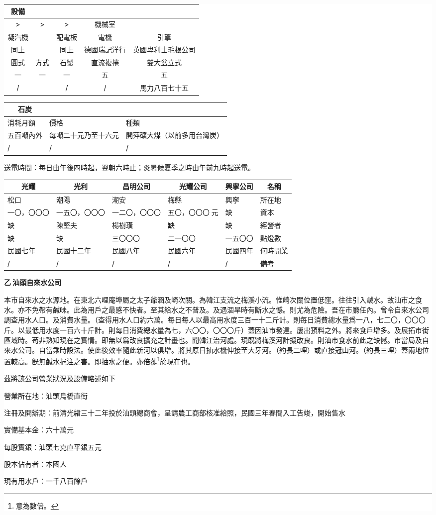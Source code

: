 | 設備      ||        |              |                    |
|:-----------:|:--:|:--------:|:--------------:|:--------------------:|
|  >   |>|    >    |      機械室        |                    |
| 凝汽機    || 配電板 | 電機         | 引擎               |
| 同上      || 同上   | 德國瑞記洋行 | 英國卑利士毛根公司 |
| 圓式|方式 | 石製   | 直流複捲     | 雙大盆立式         |
| 一|一     | 一     | 五           | 五                 |
| /         || /      | /            | 馬力八百七十五     |

| 石炭       |                      |                              |
|------------|----------------------|------------------------------|
| 消耗月額   | 價格                 | 種類                         |
| 五百噸內外 | 每噸二十元乃至十六元 | 開萍礦大煤（以前多用台灣炭） |
| /          | /                    | /                            |

送電時間：每日由午後四時起，翌朝六時止；炎暑候夏季之時由午前九時起送電。

| 光耀         | 光利           | 昌明公司       | 光耀公司        | 興寧公司 | 名稱     |
|--------------|----------------|----------------|-----------------|----------|----------|
| 松口         | 潮陽           | 潮安           | 梅縣            | 興寧     | 所在地   |
| 一〇，〇〇〇 | 一五〇，〇〇〇 | 一二〇，〇〇〇 | 五〇，〇〇〇 元 | 缺       | 資本     |
| 缺           | 陳堅夫         | 楊樹璜         | 缺              | 缺       | 經營者   |
| 缺           | 缺             | 三〇〇〇       | 二一〇〇        | 一五〇〇 | 點燈數   |
| 民國七年     | 民國十二年     | 民國八年       | 民國六年        | 民國四年 | 何時開業 |
| /            | /              | /              | /               | /        | 備考     |

**乙 汕頭自來水公司**

本市自來水之水源地。在東北六哩庵埠屬之太子爺涵及崎次關。為韓江支流之梅溪小流。惟崎次關位置低窪。往往引入鹹水。故汕市之食水。亦不免帶有鹹味。此為用戶之最感不快者。至其給水之不普及。及遇涸旱時有斷水之憾。則尤為危險。吾在市廳任內。曾令自來水公司調查用水人口。及消費水量。（查得用水人口約六萬。每日每人以最高用水度三百一十二斤計。則每日消費總水量爲一八，七二〇，〇〇〇斤。以最低用水度一百六十斤計。則每日消費總水量為七，六〇〇，〇〇〇斤）蓋因汕市發達。屢出預料之外。將來食戶增多。及展拓市街區域時。苟非熟知現在之實情。即無以爲改良擴充之計畫也。聞韓江治河處。現既將梅溪河計擬改良。則汕市食水前此之缺憾。市當局及自來水公司。自當乘時設法。使此後效率隨此新河以俱增。將其原日抽水機伸接至大牙河。（約長二哩）或直接冠山河。（約長三哩）蓋兩地位置較高。旣無鹹水挹注之害。即抽水之便。亦倍蓰[^8]於現在也。

茲將該公司營業狀況及設備略述如下

營業所在地：汕頭烏橋直街

注冊及開辦期：前清光緖三十二年投於汕頭總商會，呈請農工商部核准給照，民國三年春間入工告竣，開始售水

實備基本金：六十萬元

每股實銀：汕頭七克直平銀五元

股本佔有者：本國人

現有用水戶：一千八百餘戶


[^1]: 原文為己，似應為已。
[^2]: 同“乃”。
[^3]: 形容从容不费力。
[^4]: 原文為果，似應為東
[^5]: 燭光（candela）又稱坎德拉，是發光強度的單位，國際單位制七個基本單位之一，符號 cd。此處1燭光指代1瓦的白熾燈的發光強度。
[^6]: 此處指虧損
[^7]: 指鍋爐室
[^8]: 意為數倍。